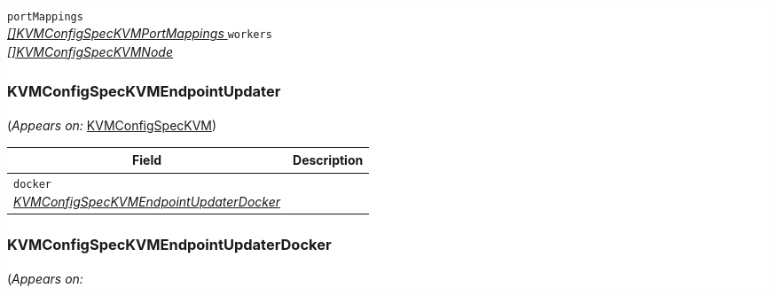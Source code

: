 </tr>
<tr>
<td>
<code>portMappings</code></br>
<em>
<a href="#provider.giantswarm.io/v1alpha1.KVMConfigSpecKVMPortMappings">
[]KVMConfigSpecKVMPortMappings
</a>
</em>
</td>
<td>
</td>
</tr>
<tr>
<td>
<code>workers</code></br>
<em>
<a href="#provider.giantswarm.io/v1alpha1.KVMConfigSpecKVMNode">
[]KVMConfigSpecKVMNode
</a>
</em>
</td>
<td>
</td>
</tr>
</tbody>
</table>
<h3 id="provider.giantswarm.io/v1alpha1.KVMConfigSpecKVMEndpointUpdater">KVMConfigSpecKVMEndpointUpdater
</h3>
<p>
(<em>Appears on:</em>
<a href="#provider.giantswarm.io/v1alpha1.KVMConfigSpecKVM">KVMConfigSpecKVM</a>)
</p>
<p>
</p>
<table>
<thead>
<tr>
<th>Field</th>
<th>Description</th>
</tr>
</thead>
<tbody>
<tr>
<td>
<code>docker</code></br>
<em>
<a href="#provider.giantswarm.io/v1alpha1.KVMConfigSpecKVMEndpointUpdaterDocker">
KVMConfigSpecKVMEndpointUpdaterDocker
</a>
</em>
</td>
<td>
</td>
</tr>
</tbody>
</table>
<h3 id="provider.giantswarm.io/v1alpha1.KVMConfigSpecKVMEndpointUpdaterDocker">KVMConfigSpecKVMEndpointUpdaterDocker
</h3>
<p>
(<em>Appears on:</em>